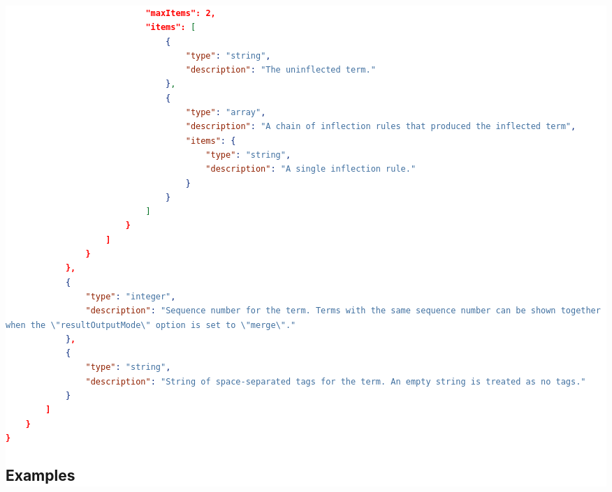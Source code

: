 ```json
                            "maxItems": 2,
                            "items": [
                                {
                                    "type": "string",
                                    "description": "The uninflected term."
                                },
                                {
                                    "type": "array",
                                    "description": "A chain of inflection rules that produced the inflected term",
                                    "items": {
                                        "type": "string",
                                        "description": "A single inflection rule."
                                    }
                                }
                            ]
                        }
                    ]
                }
            },
            {
                "type": "integer",
                "description": "Sequence number for the term. Terms with the same sequence number can be shown together when the \"resultOutputMode\" option is set to \"merge\"."
            },
            {
                "type": "string",
                "description": "String of space-separated tags for the term. An empty string is treated as no tags."
            }
        ]
    }
}
```

## Examples

```what
```
